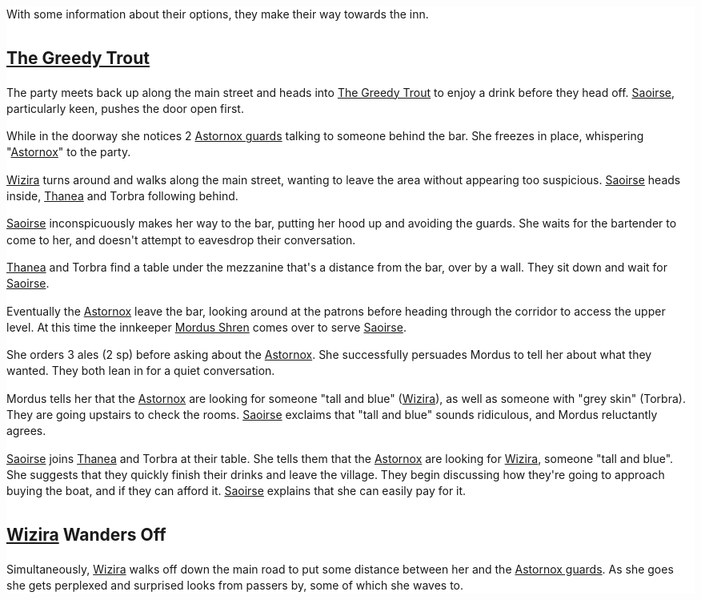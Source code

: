 With some information about their options, they make their way towards the inn.

## [The Greedy Trout](../../../astarus/places/buildings/inns-taverns/the-greedy-trout.md)

The party meets back up along the main street and heads into [The Greedy Trout](../../../astarus/places/buildings/inns-taverns/the-greedy-trout.md) to enjoy a drink before they head off. [Saoirse](../../../astarus/people/saoirse.md), particularly keen, pushes the door open first.

While in the doorway she notices 2 [Astornox guards](../../../astarus/civilisations/kingdom-of-astor/organisations/astornox/ranks/1-guard.md) talking to someone behind the bar. She freezes in place, whispering "[Astornox](../../../astarus/civilisations/kingdom-of-astor/organisations/astornox/astornox.md)" to the party.

[Wizira](../../../astarus/people/wizira.md) turns around and walks along the main street, wanting to leave the area without appearing too suspicious. [Saoirse](../../../astarus/people/saoirse.md) heads inside, [Thanea](../../../astarus/people/thanea.md) and Torbra following behind.

[Saoirse](../../../astarus/people/saoirse.md) inconspicuously makes her way to the bar, putting her hood up and avoiding the guards. She waits for the bartender to come to her, and doesn't attempt to eavesdrop their conversation.

[Thanea](../../../astarus/people/thanea.md) and Torbra find a table under the mezzanine that's a distance from the bar, over by a wall. They sit down and wait for [Saoirse](../../../astarus/people/saoirse.md).

Eventually the [Astornox](../../../astarus/civilisations/kingdom-of-astor/organisations/astornox/astornox.md) leave the bar, looking around at the patrons before heading through the corridor to access the upper level. At this time the innkeeper [Mordus Shren](../../../astarus/people/mordus-shren.md) comes over to serve [Saoirse](../../../astarus/people/saoirse.md).

She orders 3 ales (2 sp) before asking about the [Astornox](../../../astarus/civilisations/kingdom-of-astor/organisations/astornox/astornox.md). She successfully persuades Mordus to tell her about what they wanted. They both lean in for a quiet conversation.

Mordus tells her that the [Astornox](../../../astarus/civilisations/kingdom-of-astor/organisations/astornox/astornox.md) are looking for someone "tall and blue" ([Wizira](../../../astarus/people/wizira.md)), as well as someone with "grey skin" (Torbra). They are going upstairs to check the rooms. [Saoirse](../../../astarus/people/saoirse.md) exclaims that "tall and blue" sounds ridiculous, and Mordus reluctantly agrees. 

[Saoirse](../../../astarus/people/saoirse.md) joins [Thanea](../../../astarus/people/thanea.md) and Torbra at their table. She tells them that the [Astornox](../../../astarus/civilisations/kingdom-of-astor/organisations/astornox/astornox.md) are looking for [Wizira](../../../astarus/people/wizira.md), someone "tall and blue". She suggests that they quickly finish their drinks and leave the village. They begin discussing how they're going to approach buying the boat, and if they can afford it. [Saoirse](../../../astarus/people/saoirse.md) explains that she can easily pay for it.

## [Wizira](../../../astarus/people/wizira.md) Wanders Off

Simultaneously, [Wizira](../../../astarus/people/wizira.md) walks off down the main road to put some distance between her and the [Astornox guards](../../../astarus/civilisations/kingdom-of-astor/organisations/astornox/ranks/1-guard.md). As she goes she gets perplexed and surprised looks from passers by, some of which she waves to.
